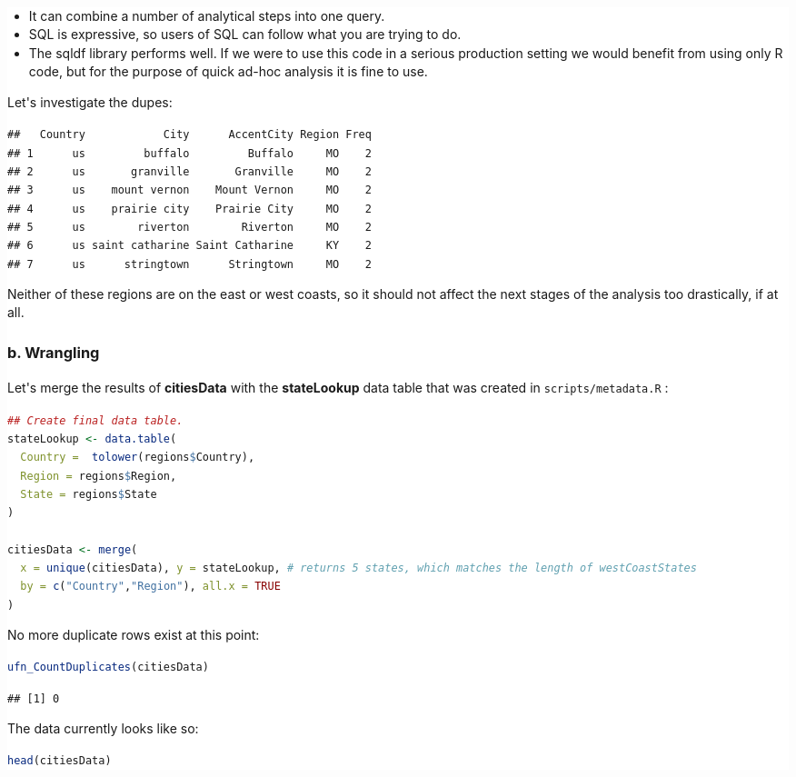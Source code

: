 - It can combine a number of analytical steps into one query.
- SQL is expressive, so users of SQL can follow what you are trying to do.
- The sqldf library performs well. If we were to use this code in a serious production setting we would benefit from using only R code, but for the purpose of quick ad-hoc analysis it is fine to use.

Let's investigate the dupes:


```
##   Country            City      AccentCity Region Freq
## 1      us         buffalo         Buffalo     MO    2
## 2      us       granville       Granville     MO    2
## 3      us    mount vernon    Mount Vernon     MO    2
## 4      us    prairie city    Prairie City     MO    2
## 5      us        riverton        Riverton     MO    2
## 6      us saint catharine Saint Catharine     KY    2
## 7      us      stringtown      Stringtown     MO    2
```

Neither of these regions are on the east or west coasts, so it should not affect the next stages of the analysis too drastically, if at all.

### b. Wrangling

Let's merge the results of **citiesData** with the **stateLookup** data table that was created in ```scripts/metadata.R``` : 


```r
## Create final data table.
stateLookup <- data.table(
  Country =  tolower(regions$Country),
  Region = regions$Region,
  State = regions$State
)

citiesData <- merge(
  x = unique(citiesData), y = stateLookup, # returns 5 states, which matches the length of westCoastStates
  by = c("Country","Region"), all.x = TRUE
)
```

No more duplicate rows exist at this point:

```r
ufn_CountDuplicates(citiesData)
```

```
## [1] 0
```

The data currently looks like so:


```r
head(citiesData)
```

